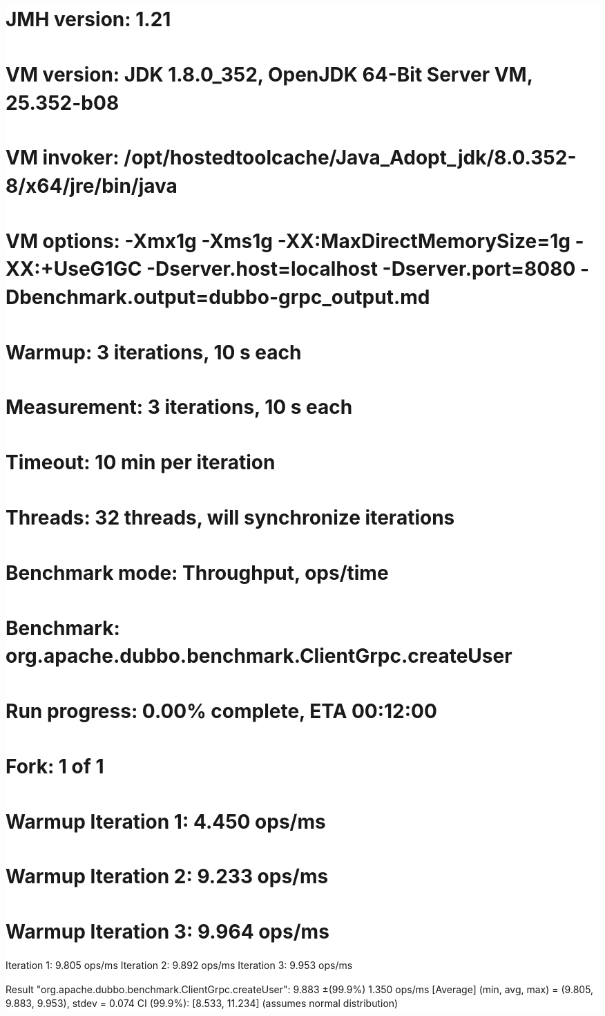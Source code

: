 # JMH version: 1.21
# VM version: JDK 1.8.0_352, OpenJDK 64-Bit Server VM, 25.352-b08
# VM invoker: /opt/hostedtoolcache/Java_Adopt_jdk/8.0.352-8/x64/jre/bin/java
# VM options: -Xmx1g -Xms1g -XX:MaxDirectMemorySize=1g -XX:+UseG1GC -Dserver.host=localhost -Dserver.port=8080 -Dbenchmark.output=dubbo-grpc_output.md
# Warmup: 3 iterations, 10 s each
# Measurement: 3 iterations, 10 s each
# Timeout: 10 min per iteration
# Threads: 32 threads, will synchronize iterations
# Benchmark mode: Throughput, ops/time
# Benchmark: org.apache.dubbo.benchmark.ClientGrpc.createUser

# Run progress: 0.00% complete, ETA 00:12:00
# Fork: 1 of 1
# Warmup Iteration   1: 4.450 ops/ms
# Warmup Iteration   2: 9.233 ops/ms
# Warmup Iteration   3: 9.964 ops/ms
Iteration   1: 9.805 ops/ms
Iteration   2: 9.892 ops/ms
Iteration   3: 9.953 ops/ms


Result "org.apache.dubbo.benchmark.ClientGrpc.createUser":
  9.883 ±(99.9%) 1.350 ops/ms [Average]
  (min, avg, max) = (9.805, 9.883, 9.953), stdev = 0.074
  CI (99.9%): [8.533, 11.234] (assumes normal distribution)

